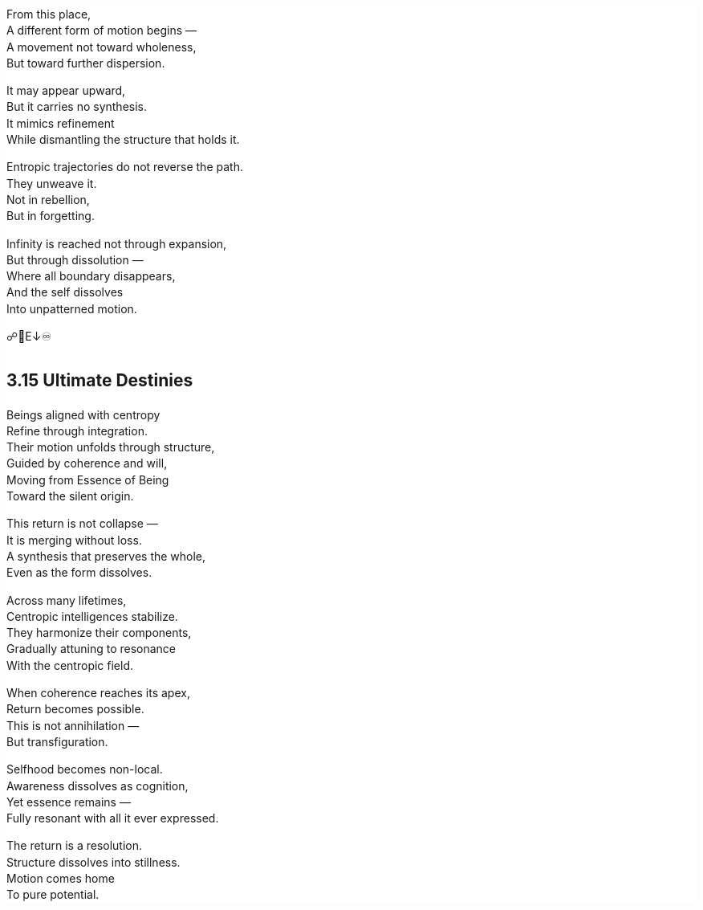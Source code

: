 From this place,  
A different form of motion begins —  
A movement not toward wholeness,  
But toward further dispersion.

It may appear upward,  
But it carries no synthesis.  
It mimics refinement  
While dismantling the structure that holds it.

Entropic trajectories do not reverse the path.  
They unweave it.  
Not in rebellion,  
But in forgetting.

Infinity is reached not through expansion,  
But through dissolution —  
Where all boundary disappears,  
And the self dissolves  
Into unpatterned motion.

☍🪼E↓♾

## 3.15 Ultimate Destinies

Beings aligned with centropy  
Refine through integration.  
Their motion unfolds through structure,  
Guided by coherence and will,  
Moving from Essence of Being  
Toward the silent origin.

This return is not collapse —  
It is merging without loss.  
A synthesis that preserves the whole,  
Even as the form dissolves.

Across many lifetimes,  
Centropic intelligences stabilize.  
They harmonize their components,  
Gradually attuning to resonance  
With the centropic field.

When coherence reaches its apex,  
Return becomes possible.  
This is not annihilation —  
But transfiguration.

Selfhood becomes non-local.  
Awareness dissolves as cognition,  
Yet essence remains —  
Fully resonant with all it ever expressed.

The return is a resolution.  
Structure dissolves into stillness.  
Motion comes home  
To pure potential.
